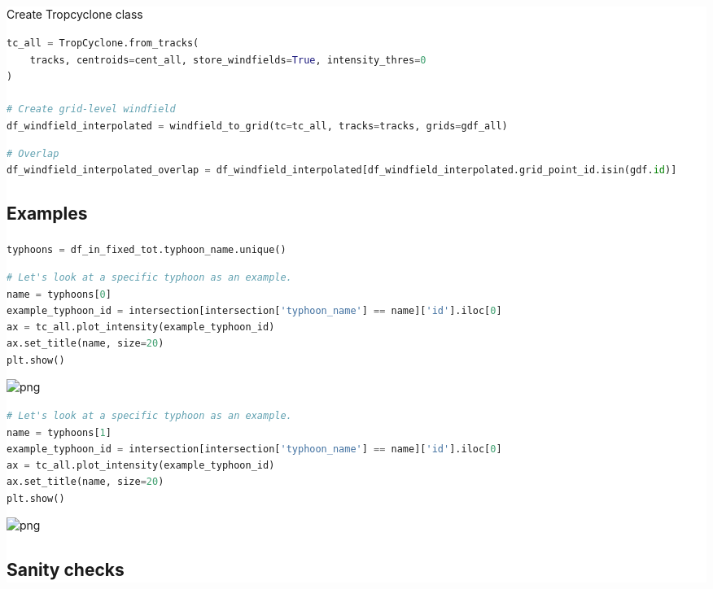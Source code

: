 Create Tropcyclone class


```python
tc_all = TropCyclone.from_tracks(
    tracks, centroids=cent_all, store_windfields=True, intensity_thres=0
)

# Create grid-level windfield
df_windfield_interpolated = windfield_to_grid(tc=tc_all, tracks=tracks, grids=gdf_all)
```


```python
# Overlap
df_windfield_interpolated_overlap = df_windfield_interpolated[df_windfield_interpolated.grid_point_id.isin(gdf.id)]
```

## Examples


```python
typhoons = df_in_fixed_tot.typhoon_name.unique()
```


```python
# Let's look at a specific typhoon as an example.
name = typhoons[0]
example_typhoon_id = intersection[intersection['typhoon_name'] == name]['id'].iloc[0]
ax = tc_all.plot_intensity(example_typhoon_id)
ax.set_title(name, size=20)
plt.show()
```



![png](01_windfields_files/01_windfields_48_0.png)




```python
# Let's look at a specific typhoon as an example.
name = typhoons[1]
example_typhoon_id = intersection[intersection['typhoon_name'] == name]['id'].iloc[0]
ax = tc_all.plot_intensity(example_typhoon_id)
ax.set_title(name, size=20)
plt.show()
```



![png](01_windfields_files/01_windfields_49_0.png)



## Sanity checks
